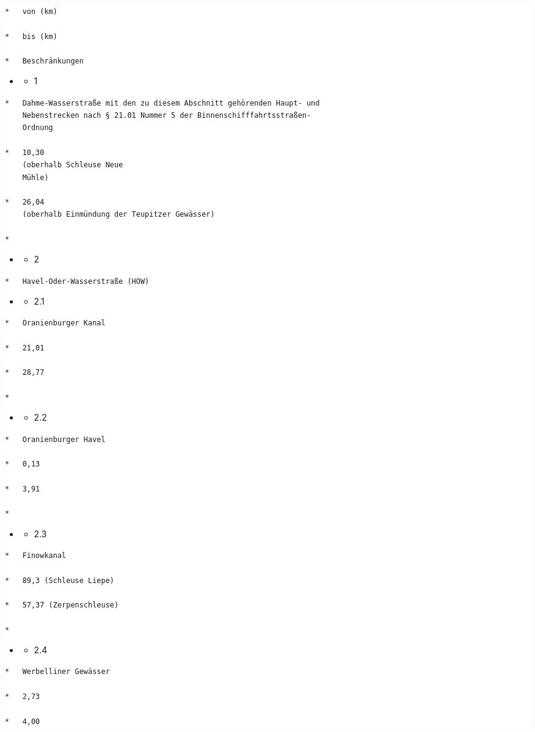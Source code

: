     *   von (km)

    *   bis (km)

    *   Beschränkungen


*    *   1

    *   Dahme-Wasserstraße mit den zu diesem Abschnitt gehörenden Haupt- und
        Nebenstrecken nach § 21.01 Nummer 5 der Binnenschifffahrtsstraßen-
        Ordnung

    *   10,30
        (oberhalb Schleuse Neue
        Mühle)

    *   26,04
        (oberhalb Einmündung der Teupitzer Gewässer)

    *

*    *   2

    *   Havel-Oder-Wasserstraße (HOW)


*    *   2.1

    *   Oranienburger Kanal

    *   21,01

    *   28,77

    *

*    *   2.2

    *   Oranienburger Havel

    *   0,13

    *   3,91

    *

*    *   2.3

    *   Finowkanal

    *   89,3 (Schleuse Liepe)

    *   57,37 (Zerpenschleuse)

    *

*    *   2.4

    *   Werbelliner Gewässer

    *   2,73

    *   4,00

